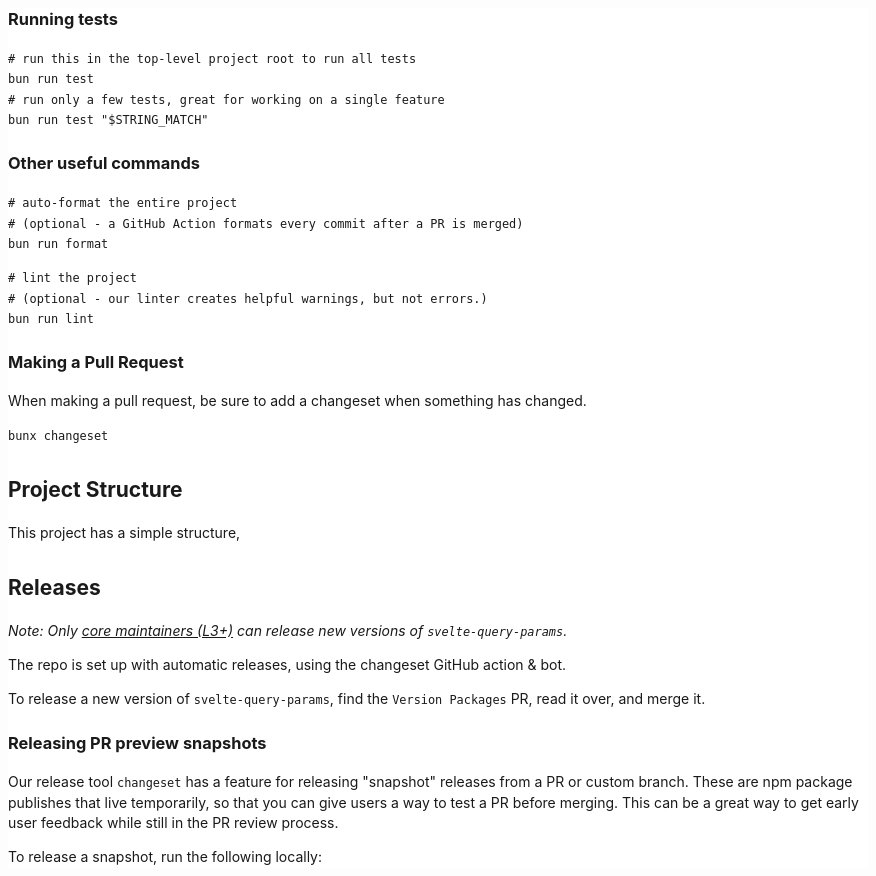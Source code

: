 ### Running tests

```shell
# run this in the top-level project root to run all tests
bun run test
# run only a few tests, great for working on a single feature
bun run test "$STRING_MATCH"
```

### Other useful commands

```shell
# auto-format the entire project
# (optional - a GitHub Action formats every commit after a PR is merged)
bun run format
```

```shell
# lint the project
# (optional - our linter creates helpful warnings, but not errors.)
bun run lint
```

### Making a Pull Request

When making a pull request, be sure to add a changeset when something has changed.

```shell
bunx changeset
```

## Project Structure

This project has a simple structure,



## Releases

_Note: Only [core maintainers (L3+)](https://github.com/Ernxst/svelte-query-params/blob/main/GOVERNANCE.md#level-3-l3---core-maintainer) can release new versions of `svelte-query-params`._

The repo is set up with automatic releases, using the changeset GitHub action & bot.

To release a new version of `svelte-query-params`, find the `Version Packages` PR, read it over, and merge it.

### Releasing PR preview snapshots

Our release tool `changeset` has a feature for releasing "snapshot" releases from a PR or custom branch. These are npm package publishes that live temporarily, so that you can give users a way to test a PR before merging. This can be a great way to get early user feedback while still in the PR review process.

To release a snapshot, run the following locally:
